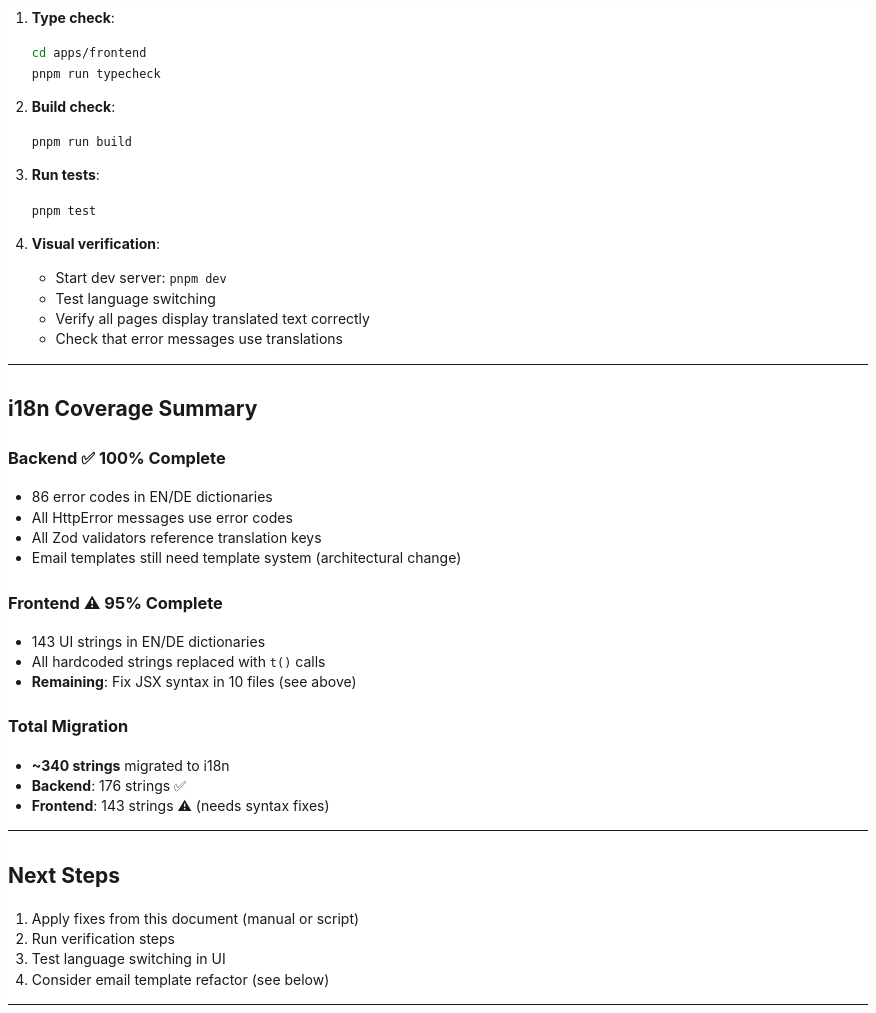 1. **Type check**:
   ```bash
   cd apps/frontend
   pnpm run typecheck
   ```

2. **Build check**:
   ```bash
   pnpm run build
   ```

3. **Run tests**:
   ```bash
   pnpm test
   ```

4. **Visual verification**:
   - Start dev server: `pnpm dev`
   - Test language switching
   - Verify all pages display translated text correctly
   - Check that error messages use translations

---

## i18n Coverage Summary

### Backend ✅ 100% Complete
- 86 error codes in EN/DE dictionaries
- All HttpError messages use error codes
- All Zod validators reference translation keys
- Email templates still need template system (architectural change)

### Frontend ⚠️ 95% Complete
- 143 UI strings in EN/DE dictionaries
- All hardcoded strings replaced with `t()` calls
- **Remaining**: Fix JSX syntax in 10 files (see above)

### Total Migration
- **~340 strings** migrated to i18n
- **Backend**: 176 strings ✅
- **Frontend**: 143 strings ⚠️ (needs syntax fixes)

---

## Next Steps

1. Apply fixes from this document (manual or script)
2. Run verification steps
3. Test language switching in UI
4. Consider email template refactor (see below)

---

